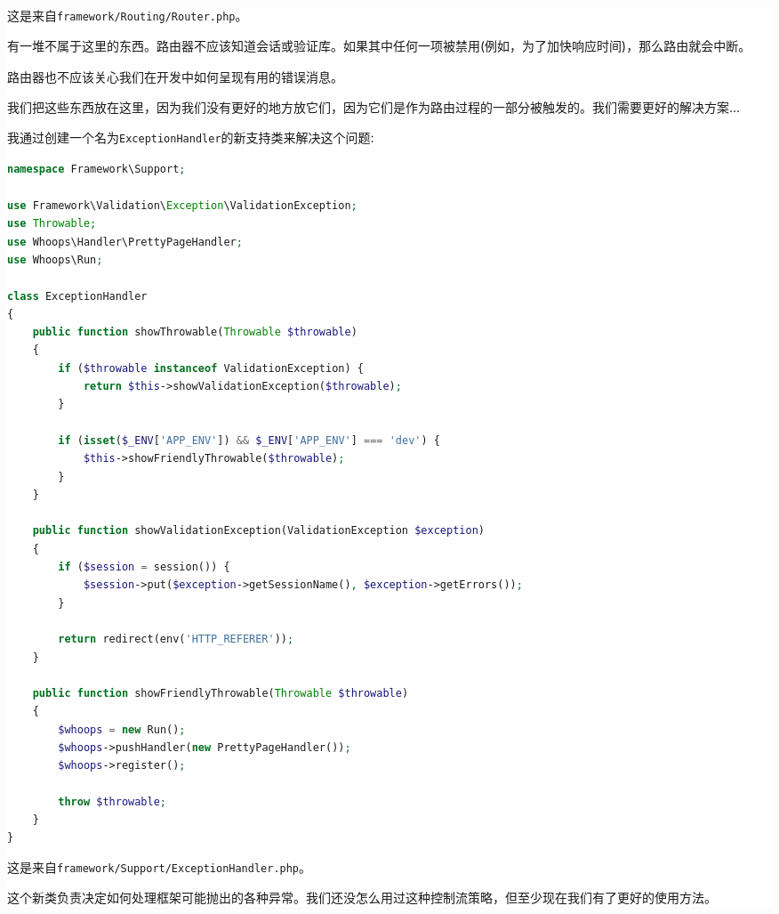 这是来自`framework/Routing/Router.php`。

有一堆不属于这里的东西。路由器不应该知道会话或验证库。如果其中任何一项被禁用(例如，为了加快响应时间)，那么路由就会中断。

路由器也不应该关心我们在开发中如何呈现有用的错误消息。

我们把这些东西放在这里，因为我们没有更好的地方放它们，因为它们是作为路由过程的一部分被触发的。我们需要更好的解决方案…

我通过创建一个名为`ExceptionHandler`的新支持类来解决这个问题:

```php
namespace Framework\Support;

use Framework\Validation\Exception\ValidationException;
use Throwable;
use Whoops\Handler\PrettyPageHandler;
use Whoops\Run;

class ExceptionHandler
{
    public function showThrowable(Throwable $throwable)
    {
        if ($throwable instanceof ValidationException) {
            return $this->showValidationException($throwable);
        }

        if (isset($_ENV['APP_ENV']) && $_ENV['APP_ENV'] === 'dev') {
            $this->showFriendlyThrowable($throwable);
        }
    }

    public function showValidationException(ValidationException $exception)
    {
        if ($session = session()) {
            $session->put($exception->getSessionName(), $exception->getErrors());
        }

        return redirect(env('HTTP_REFERER'));
    }

    public function showFriendlyThrowable(Throwable $throwable)
    {
        $whoops = new Run();
        $whoops->pushHandler(new PrettyPageHandler());
        $whoops->register();

        throw $throwable;
    }
}

```

这是来自`framework/Support/ExceptionHandler.php`。

这个新类负责决定如何处理框架可能抛出的各种异常。我们还没怎么用过这种控制流策略，但至少现在我们有了更好的使用方法。
